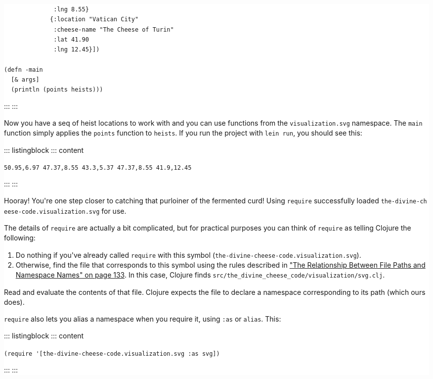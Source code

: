 ``` {.pygments .highlight}
              :lng 8.55}
             {:location "Vatican City"
              :cheese-name "The Cheese of Turin"
              :lat 41.90
              :lng 12.45}])

(defn -main
  [& args]
  (println (points heists)))
```
:::
:::

Now you have a seq of heist locations to work with and you can use
functions from the `visualization.svg` namespace. The `main` function
simply applies the `points` function to `heists`. If you run the project
with `lein run`, you should see this:

::: listingblock
::: content
``` {.pygments .highlight}
50.95,6.97 47.37,8.55 43.3,5.37 47.37,8.55 41.9,12.45
```
:::
:::

Hooray! You're one step closer to catching that purloiner of the
fermented curd! Using `require` successfully loaded
`the-divine-cheese-code.visualization.svg` for use.

The details of `require` are actually a bit complicated, but for
practical purposes you can think of `require` as telling Clojure the
following:

1.  Do nothing if you've already called `require` with this symbol
    (`the-divine-cheese-code.visualization.svg`).
2.  Otherwise, find the file that corresponds to this symbol using the
    rules described in ["The Relationship Between File Paths and
    Namespace Names" on page 133](#Anchor-3). In this case, Clojure
    finds `src/the_divine_cheese_code/visualization/svg.clj`.

Read and evaluate the contents of that file. Clojure expects the file to
declare a namespace corresponding to its path (which ours does).

`require` also lets you alias a namespace when you require it, using
`:as` or `alias`. This:

::: listingblock
::: content
``` {.pygments .highlight}
(require '[the-divine-cheese-code.visualization.svg :as svg])
```
:::
:::
